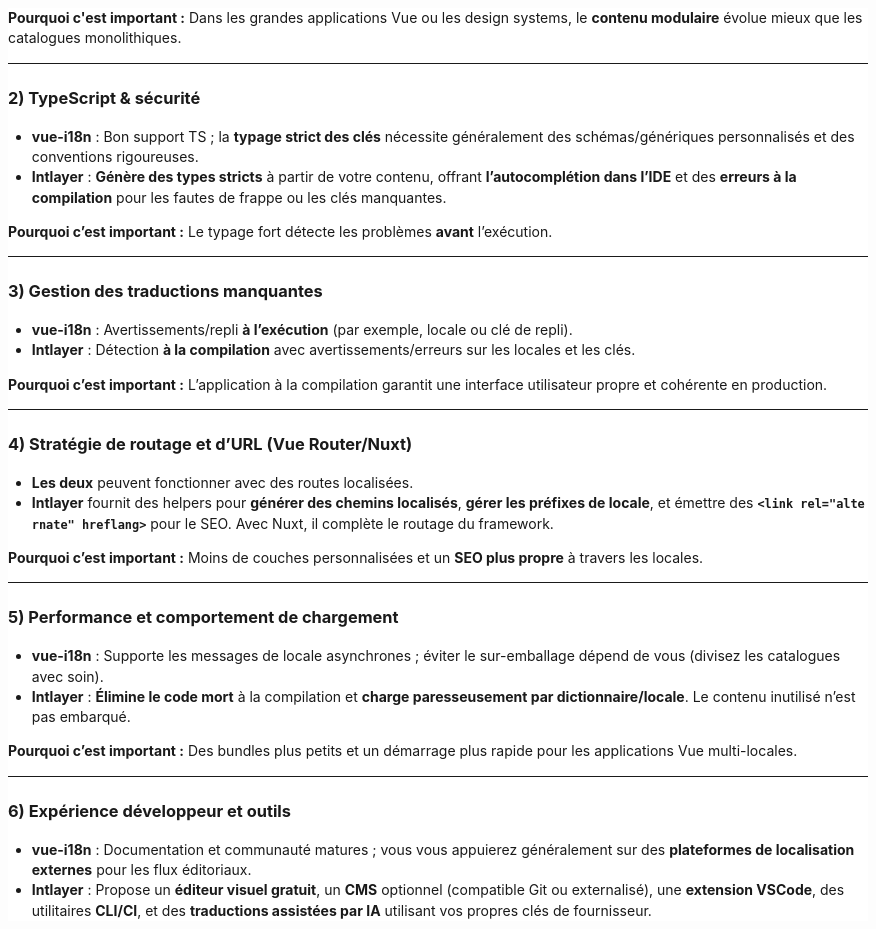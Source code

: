 **Pourquoi c'est important :** Dans les grandes applications Vue ou les design systems, le **contenu modulaire** évolue mieux que les catalogues monolithiques.

---

### 2) TypeScript & sécurité

- **vue-i18n** : Bon support TS ; la **typage strict des clés** nécessite généralement des schémas/génériques personnalisés et des conventions rigoureuses.
- **Intlayer** : **Génère des types stricts** à partir de votre contenu, offrant **l’autocomplétion dans l’IDE** et des **erreurs à la compilation** pour les fautes de frappe ou les clés manquantes.

**Pourquoi c’est important :** Le typage fort détecte les problèmes **avant** l’exécution.

---

### 3) Gestion des traductions manquantes

- **vue-i18n** : Avertissements/repli **à l’exécution** (par exemple, locale ou clé de repli).
- **Intlayer** : Détection **à la compilation** avec avertissements/erreurs sur les locales et les clés.

**Pourquoi c’est important :** L’application à la compilation garantit une interface utilisateur propre et cohérente en production.

---

### 4) Stratégie de routage et d’URL (Vue Router/Nuxt)

- **Les deux** peuvent fonctionner avec des routes localisées.
- **Intlayer** fournit des helpers pour **générer des chemins localisés**, **gérer les préfixes de locale**, et émettre des **`<link rel="alternate" hreflang>`** pour le SEO. Avec Nuxt, il complète le routage du framework.

**Pourquoi c’est important :** Moins de couches personnalisées et un **SEO plus propre** à travers les locales.

---

### 5) Performance et comportement de chargement

- **vue-i18n** : Supporte les messages de locale asynchrones ; éviter le sur-emballage dépend de vous (divisez les catalogues avec soin).
- **Intlayer** : **Élimine le code mort** à la compilation et **charge paresseusement par dictionnaire/locale**. Le contenu inutilisé n’est pas embarqué.

**Pourquoi c’est important :** Des bundles plus petits et un démarrage plus rapide pour les applications Vue multi-locales.

---

### 6) Expérience développeur et outils

- **vue-i18n** : Documentation et communauté matures ; vous vous appuierez généralement sur des **plateformes de localisation externes** pour les flux éditoriaux.
- **Intlayer** : Propose un **éditeur visuel gratuit**, un **CMS** optionnel (compatible Git ou externalisé), une **extension VSCode**, des utilitaires **CLI/CI**, et des **traductions assistées par IA** utilisant vos propres clés de fournisseur.
